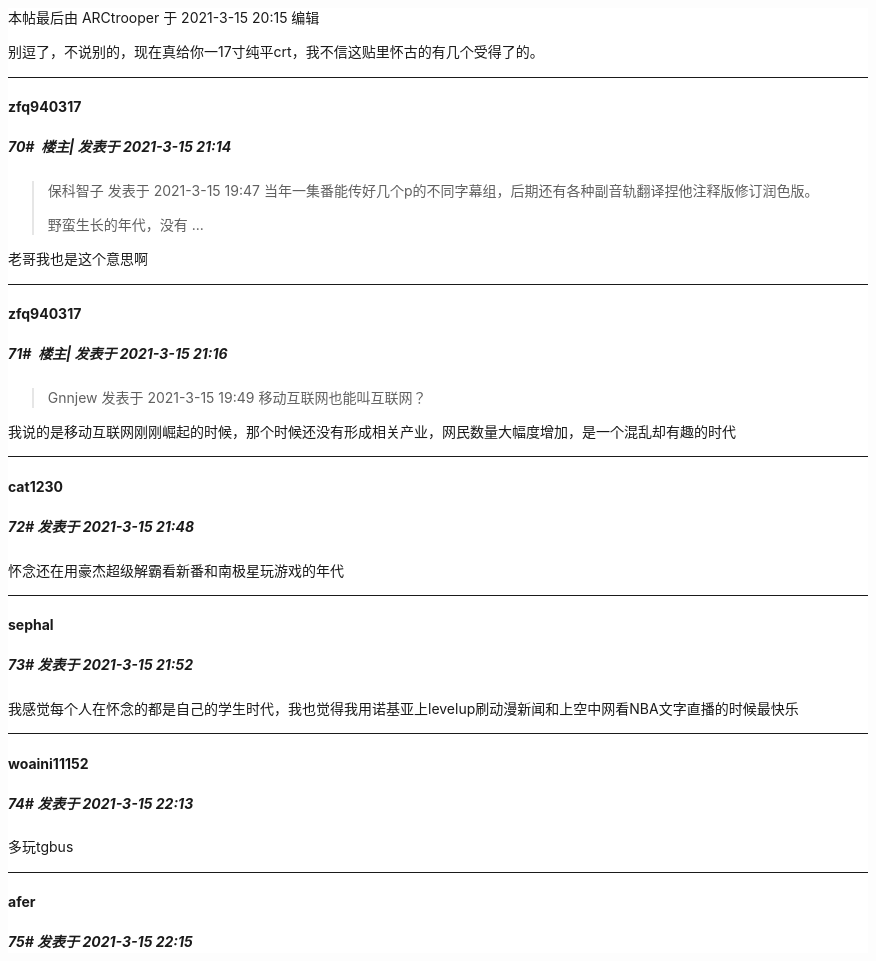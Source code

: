 
 本帖最后由 ARCtrooper 于 2021-3-15 20:15 编辑 

别逗了，不说别的，现在真给你一17寸纯平crt，我不信这贴里怀古的有几个受得了的。


-----

####  zfq940317  
##### 70#         楼主| 发表于 2021-3-15 21:14


<blockquote>保科智子 发表于 2021-3-15 19:47
当年一集番能传好几个p的不同字幕组，后期还有各种副音轨翻译捏他注释版修订润色版。

野蛮生长的年代，没有 ...</blockquote>
老哥我也是这个意思啊


-----

####  zfq940317  
##### 71#         楼主| 发表于 2021-3-15 21:16


<blockquote>Gnnjew 发表于 2021-3-15 19:49
移动互联网也能叫互联网？</blockquote>
我说的是移动互联网刚刚崛起的时候，那个时候还没有形成相关产业，网民数量大幅度增加，是一个混乱却有趣的时代


-----

####  cat1230  
##### 72#       发表于 2021-3-15 21:48


怀念还在用豪杰超级解霸看新番和南极星玩游戏的年代


-----

####  sephal  
##### 73#       发表于 2021-3-15 21:52


我感觉每个人在怀念的都是自己的学生时代，我也觉得我用诺基亚上levelup刷动漫新闻和上空中网看NBA文字直播的时候最快乐


-----

####  woaini11152  
##### 74#       发表于 2021-3-15 22:13


多玩tgbus


-----

####  afer  
##### 75#       发表于 2021-3-15 22:15
